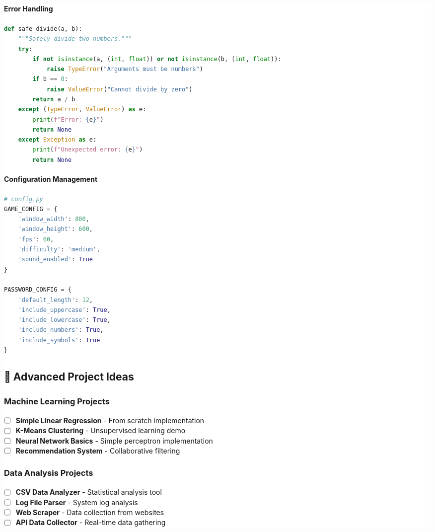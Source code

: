 #### Error Handling
```python
def safe_divide(a, b):
    """Safely divide two numbers."""
    try:
        if not isinstance(a, (int, float)) or not isinstance(b, (int, float)):
            raise TypeError("Arguments must be numbers")
        if b == 0:
            raise ValueError("Cannot divide by zero")
        return a / b
    except (TypeError, ValueError) as e:
        print(f"Error: {e}")
        return None
    except Exception as e:
        print(f"Unexpected error: {e}")
        return None
```

#### Configuration Management
```python
# config.py
GAME_CONFIG = {
    'window_width': 800,
    'window_height': 600,
    'fps': 60,
    'difficulty': 'medium',
    'sound_enabled': True
}

PASSWORD_CONFIG = {
    'default_length': 12,
    'include_uppercase': True,
    'include_lowercase': True,
    'include_numbers': True,
    'include_symbols': True
}
```

## 🚀 Advanced Project Ideas

### Machine Learning Projects
- [ ] **Simple Linear Regression** - From scratch implementation
- [ ] **K-Means Clustering** - Unsupervised learning demo
- [ ] **Neural Network Basics** - Simple perceptron implementation
- [ ] **Recommendation System** - Collaborative filtering

### Data Analysis Projects
- [ ] **CSV Data Analyzer** - Statistical analysis tool
- [ ] **Log File Parser** - System log analysis
- [ ] **Web Scraper** - Data collection from websites
- [ ] **API Data Collector** - Real-time data gathering
